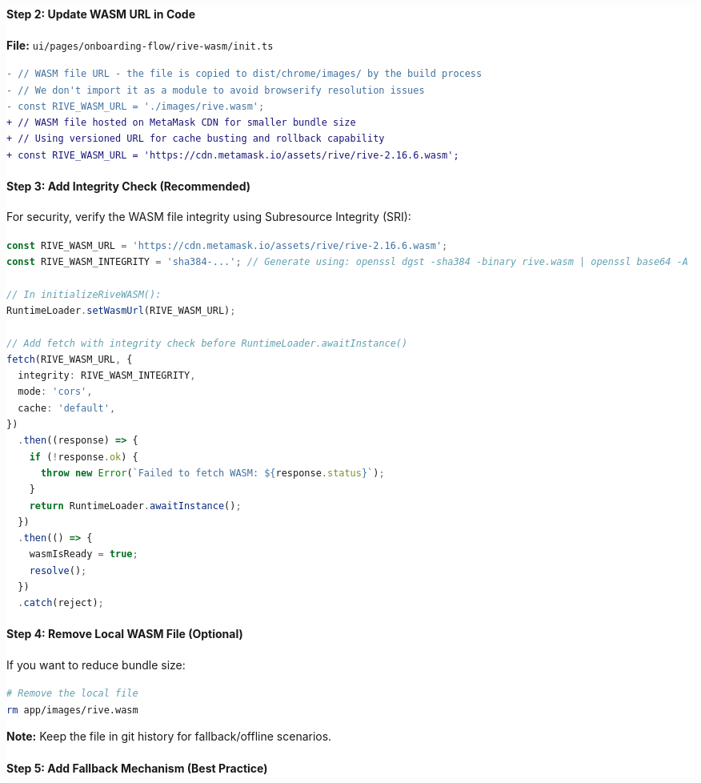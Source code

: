 #### Step 2: Update WASM URL in Code

**File:** `ui/pages/onboarding-flow/rive-wasm/init.ts`

```diff
- // WASM file URL - the file is copied to dist/chrome/images/ by the build process
- // We don't import it as a module to avoid browserify resolution issues
- const RIVE_WASM_URL = './images/rive.wasm';
+ // WASM file hosted on MetaMask CDN for smaller bundle size
+ // Using versioned URL for cache busting and rollback capability
+ const RIVE_WASM_URL = 'https://cdn.metamask.io/assets/rive/rive-2.16.6.wasm';
```

#### Step 3: Add Integrity Check (Recommended)

For security, verify the WASM file integrity using Subresource Integrity (SRI):

```typescript
const RIVE_WASM_URL = 'https://cdn.metamask.io/assets/rive/rive-2.16.6.wasm';
const RIVE_WASM_INTEGRITY = 'sha384-...'; // Generate using: openssl dgst -sha384 -binary rive.wasm | openssl base64 -A

// In initializeRiveWASM():
RuntimeLoader.setWasmUrl(RIVE_WASM_URL);

// Add fetch with integrity check before RuntimeLoader.awaitInstance()
fetch(RIVE_WASM_URL, {
  integrity: RIVE_WASM_INTEGRITY,
  mode: 'cors',
  cache: 'default',
})
  .then((response) => {
    if (!response.ok) {
      throw new Error(`Failed to fetch WASM: ${response.status}`);
    }
    return RuntimeLoader.awaitInstance();
  })
  .then(() => {
    wasmIsReady = true;
    resolve();
  })
  .catch(reject);
```

#### Step 4: Remove Local WASM File (Optional)

If you want to reduce bundle size:

```bash
# Remove the local file
rm app/images/rive.wasm
```

**Note:** Keep the file in git history for fallback/offline scenarios.

#### Step 5: Add Fallback Mechanism (Best Practice)
